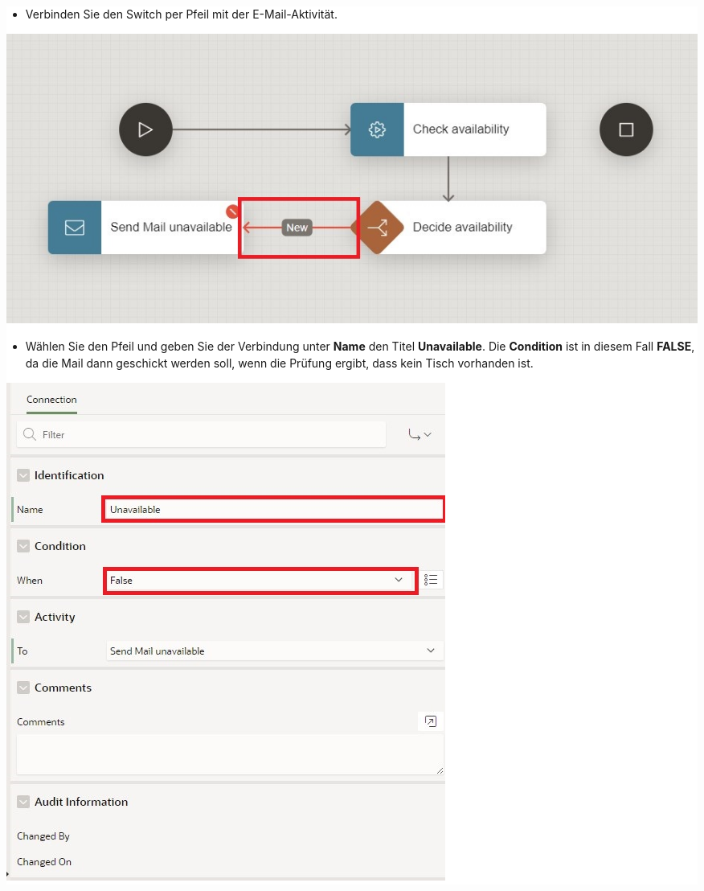 - Verbinden Sie den Switch per Pfeil mit der E-Mail-Aktivität. 

![](../../assets/Kapitel-21/APEX_Workflows_36.jpg)

- Wählen Sie den Pfeil und geben Sie der Verbindung unter **Name** den Titel **Unavailable**. Die **Condition** ist in diesem Fall **FALSE**, da die Mail dann geschickt werden soll, wenn die Prüfung ergibt, dass kein Tisch vorhanden ist.

![](../../assets/Kapitel-21/APEX_Workflows_37.jpg)
